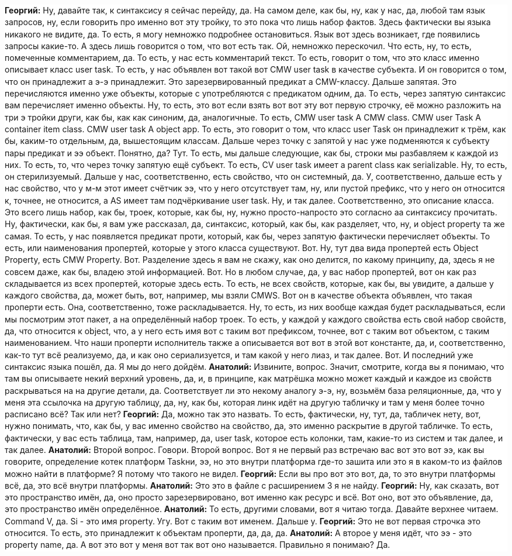 **Георгий:** Ну, давайте так, к синтаксису я сейчас перейду, да. На самом деле, как бы, ну, как у нас, да, любой там язык запросов, ну, если говорить про именно вот эту тройку, то это пока что лишь набор фактов. Здесь фактически вы языка никакого не видите, да. То есть, я могу немножко подробнее остановиться. Язык вот здесь возникает, где появились запросы какие-то. А здесь лишь говорится о том, что вот есть так. Ой, немножко перескочил. Что есть, ну, то есть, помеченные комментарием, да. То есть, у нас есть комментарий текст. То есть, говорит о том, что это класс именно описывает класс user task. То есть, у нас объявлен вот такой вот CMW user task в качестве субъекта. И он говорится о том, что он принадлежит а э-э принадлежит. Это зарезервированный предикат а CMW-классу. Дальше запятая. Это перечисляются именно уже объекты, которые с употребляются с предикатом одним, да. То есть, через запятую синтаксис вам перечисляет именно объекты. Ну, то есть, это вот если взять вот вот эту вот первую строчку, её можно разложить на три э тройки други, как бы, как как синоним, да, аналогичные. То есть, CMW user task A CMW class. CMW user Task A container item class. CMW user task A object app. То есть, это говорит о том, что класс user Task он принадлежит к трём, как бы, каким-то отдельным, да, вышестоящим классам. Дальше через точку с запятой у нас уже подменяются к субъекту пары предикат и ээ объект. Понятно, да? Тут. То есть, мы дальше следующие, как бы, строки мы разбавляем к каждой из них. То есть, то, что через точку запятую ещё субъект. То есть, CV user task имеет а parent class как serializable. Ну, то есть, он стерилизуемый. Дальше у нас, соответственно, есть свойство, что он системный, да. У, соответственно, дальше есть у нас свойство, что у м-м этот имеет счётчик ээ, что у него отсутствует там, ну, или пустой префикс, что у него он относится к, точнее, не относится, а AS имеет там подчёркивание user task. Ну, и так далее. Соответственно, это описание класса. Это всего лишь набор, как бы, троек, которые, как бы, ну, нужно просто-напросто это согласно аа синтаксису прочитать. Ну, фактически, как бы, я вам уже рассказал, да, синтаксис, который, как бы, как разделяет, что, ну, и object property та же самая. То есть, у нас появляется предикат проти, который, как бы, через запятую фактически перечисляет объекты. То есть, или наименования пропертей, которые у этого класса существуют. Вот. Ну, тут два вида пропертей есть Object Property, есть CMW Property. Вот. Разделение здесь я вам не скажу, как оно делится, по какому принципу, да, здесь я не совсем даже, как бы, владею этой информацией. Вот. Но в любом случае, да, у вас набор пропертей, вот он как раз складывается из всех пропертей, которые здесь есть. То есть, не всех свойств, которые, как бы, вы увидите, а дальше у каждого свойства, да, может быть, вот, например, мы взяли CMWS. Вот он в качестве объекта объявлен, что такая проперти есть. Она, соответственно, тоже раскладывается. Ну, то есть, из них вообще каждая будет раскладываться, если мы посмотрим этот пакет, а на определённый набор троек. То есть, у каждой у каждого свойства есть свой набор свойств, да, что относится к object, что, а у него есть имя вот с таким вот префиксом, точнее, вот с таким вот объектом, с таким наименованием. Что наши проперти исполнитель также а описывается вот вот в этой вот константе, да, и, соответственно, как-то тут всё реализуемо, да, и как оно сериализуется, и там какой у него лиаз, и так далее. Вот. И последний уже синтаксис языка пошёл, да. Я мы до него дойдём.
**Анатолий:** Извините, вопрос. Значит, смотрите, когда вы я понимаю, что там вы описываете некий верхний уровень, да, и, в принципе, как матрёшка можно может каждый и каждое из свойств раскрываться на на другие детали, да. Соответствует ли это некому аналогу э-э, ну, возьмём база реляционные, да, что у меня эта ссылочка на другую таблицу, да, ну, как бы, которая линк идёт на другую табличку и там у меня более точно расписано всё? Так или нет?
**Георгий:** Да, можно так это назвать. То есть, фактически, ну, тут, да, табличек нету, вот, нужно понимать, что, как бы, у вас именно свойство на свойство, да, это именно раскрытие в другой табличке. То есть, фактически, у вас есть таблица, там, например, да, user task, которое есть колонки, там, какие-то из систем и так далее, и так далее.
**Анатолий:** Второй вопрос. Говори. Второй вопрос. Вот я не первый раз встречаю вас вот это вот ээ, как вы говорите, определение котек платформ Taskни, ээ, но это внутри платформа где-то зашита или это я в каком-то из файлов можно найти в платформе? Я потому что такого не видел.
**Георгий:** Если вы про вот это вот, да, то это внутри платформы всё, да, это всё внутри платформы.
**Анатолий:** Это это в файле с расширением 3 я не найду.
**Георгий:** Ну, как сказать, вот это пространство имён, да, оно просто зарезервировано, вот именно как ресурс и всё. Вот оно, вот это объявление, да, это пространство имён определённое.
**Анатолий:** То есть, другими словами, вот я читаю тогда. Давайте верхнее читаем. Command V, да. Si - это имя property. Угу. Вот с таким вот именем. Дальше у.
**Георгий:** Это не вот первая строчка это относится. То есть, это принадлежит к объектам проперти, да, да, да.
**Анатолий:** А второе у меня идёт, что ээ - это property name, да. А вот это вот у меня вот так вот оно называется. Правильно я понимаю? Да.
